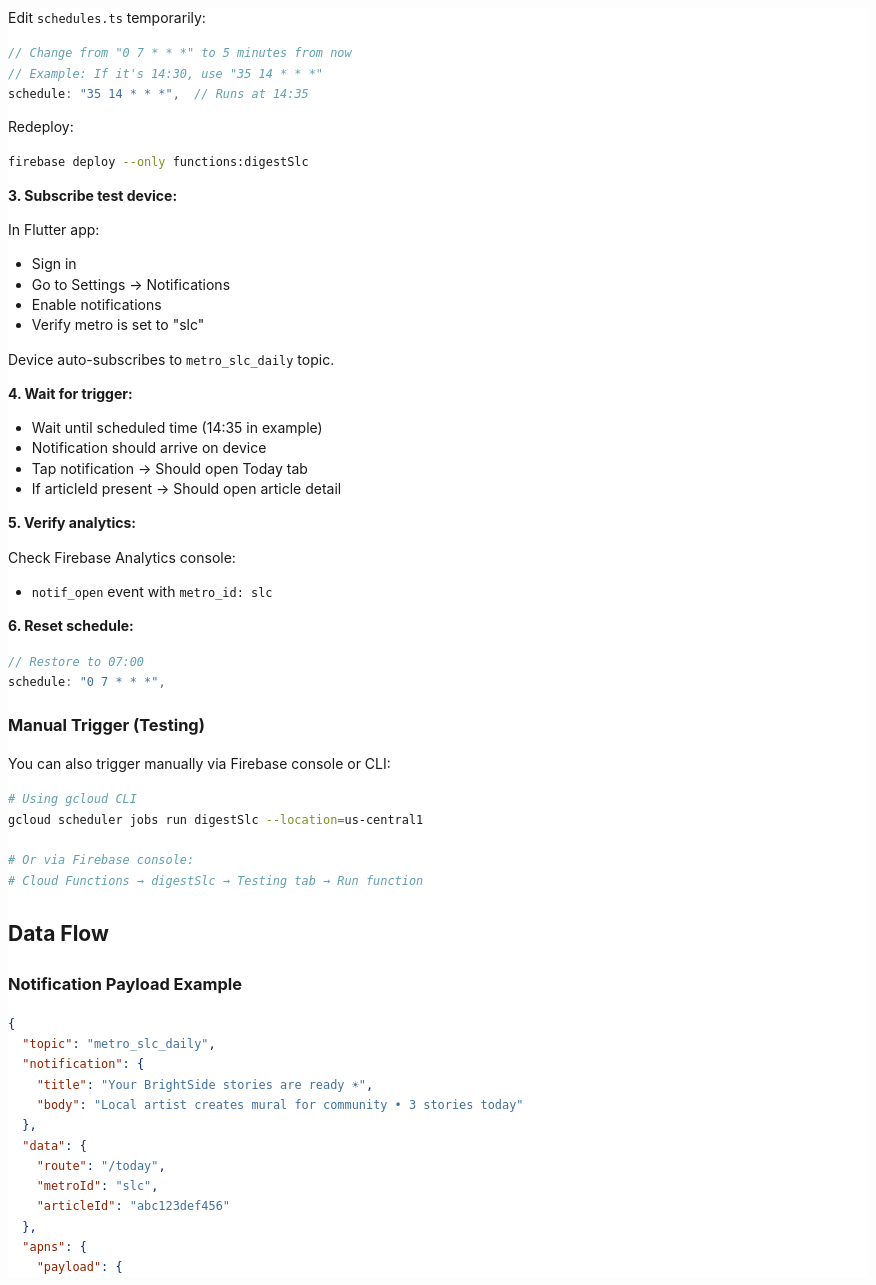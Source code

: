 Edit `schedules.ts` temporarily:
```typescript
// Change from "0 7 * * *" to 5 minutes from now
// Example: If it's 14:30, use "35 14 * * *"
schedule: "35 14 * * *",  // Runs at 14:35
```

Redeploy:
```bash
firebase deploy --only functions:digestSlc
```

**3. Subscribe test device:**

In Flutter app:
- Sign in
- Go to Settings → Notifications
- Enable notifications
- Verify metro is set to "slc"

Device auto-subscribes to `metro_slc_daily` topic.

**4. Wait for trigger:**
- Wait until scheduled time (14:35 in example)
- Notification should arrive on device
- Tap notification → Should open Today tab
- If articleId present → Should open article detail

**5. Verify analytics:**

Check Firebase Analytics console:
- `notif_open` event with `metro_id: slc`

**6. Reset schedule:**
```typescript
// Restore to 07:00
schedule: "0 7 * * *",
```

### Manual Trigger (Testing)

You can also trigger manually via Firebase console or CLI:

```bash
# Using gcloud CLI
gcloud scheduler jobs run digestSlc --location=us-central1

# Or via Firebase console:
# Cloud Functions → digestSlc → Testing tab → Run function
```

## Data Flow

### Notification Payload Example

```json
{
  "topic": "metro_slc_daily",
  "notification": {
    "title": "Your BrightSide stories are ready ☀️",
    "body": "Local artist creates mural for community • 3 stories today"
  },
  "data": {
    "route": "/today",
    "metroId": "slc",
    "articleId": "abc123def456"
  },
  "apns": {
    "payload": {
```